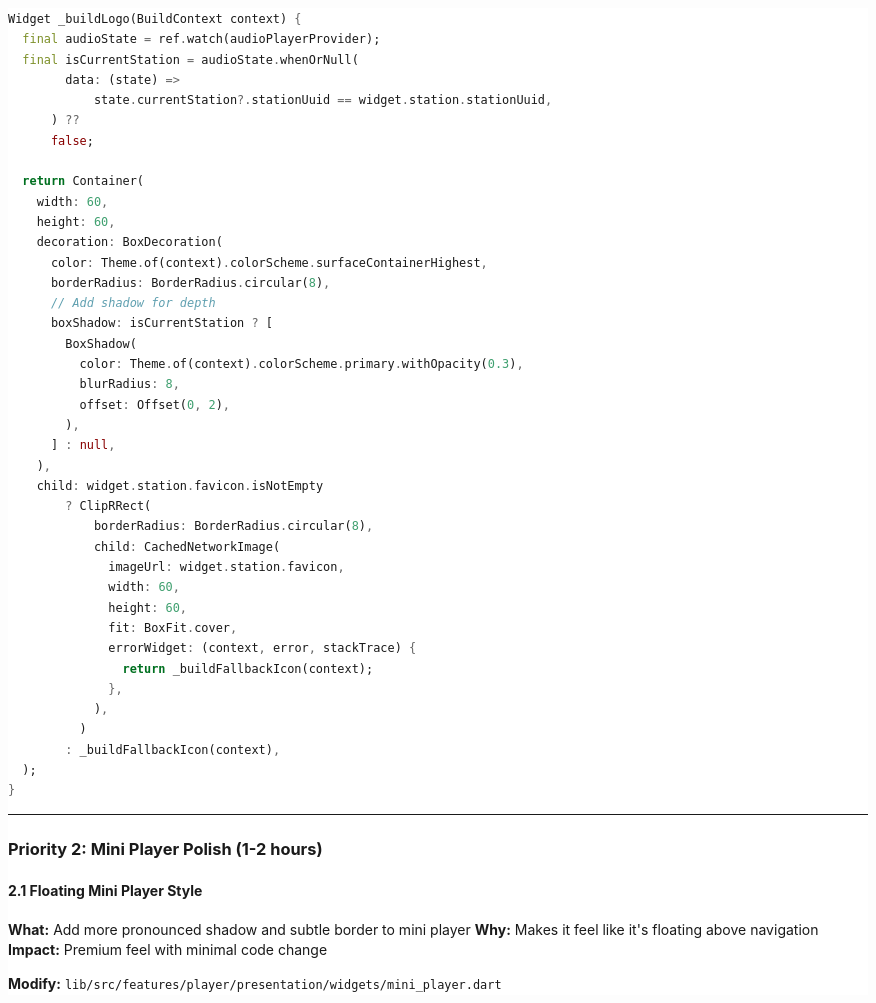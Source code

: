 ```dart
Widget _buildLogo(BuildContext context) {
  final audioState = ref.watch(audioPlayerProvider);
  final isCurrentStation = audioState.whenOrNull(
        data: (state) =>
            state.currentStation?.stationUuid == widget.station.stationUuid,
      ) ??
      false;

  return Container(
    width: 60,
    height: 60,
    decoration: BoxDecoration(
      color: Theme.of(context).colorScheme.surfaceContainerHighest,
      borderRadius: BorderRadius.circular(8),
      // Add shadow for depth
      boxShadow: isCurrentStation ? [
        BoxShadow(
          color: Theme.of(context).colorScheme.primary.withOpacity(0.3),
          blurRadius: 8,
          offset: Offset(0, 2),
        ),
      ] : null,
    ),
    child: widget.station.favicon.isNotEmpty
        ? ClipRRect(
            borderRadius: BorderRadius.circular(8),
            child: CachedNetworkImage(
              imageUrl: widget.station.favicon,
              width: 60,
              height: 60,
              fit: BoxFit.cover,
              errorWidget: (context, error, stackTrace) {
                return _buildFallbackIcon(context);
              },
            ),
          )
        : _buildFallbackIcon(context),
  );
}
```

---

### Priority 2: Mini Player Polish (1-2 hours)

#### 2.1 Floating Mini Player Style
**What:** Add more pronounced shadow and subtle border to mini player
**Why:** Makes it feel like it's floating above navigation
**Impact:** Premium feel with minimal code change

**Modify:** `lib/src/features/player/presentation/widgets/mini_player.dart`

